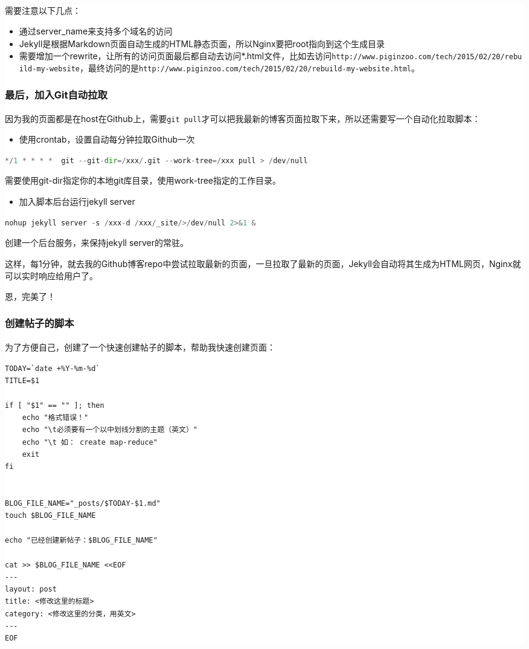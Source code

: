 需要注意以下几点：

- 通过server_name来支持多个域名的访问
- Jekyll是根据Markdown页面自动生成的HTML静态页面，所以Nginx要把root指向到这个生成目录
- 需要增加一个rewrite，让所有的访问页面最后都自动去访问\*.html文件，比如去访问`http://www.piginzoo.com/tech/2015/02/20/rebuild-my-website`，最终访问的是`http://www.piginzoo.com/tech/2015/02/20/rebuild-my-website.html`。

### 最后，加入Git自动拉取

因为我的页面都是在host在Github上，需要`git pull`才可以把我最新的博客页面拉取下来，所以还需要写一个自动化拉取脚本：

- 使用crontab，设置自动每分钟拉取Github一次

```python
*/1 * * * *  git --git-dir=/xxx/.git --work-tree=/xxx pull > /dev/null
```

需要使用git-dir指定你的本地git库目录，使用work-tree指定的工作目录。

- 加入脚本后台运行jekyll server

```python
nohup jekyll server -s /xxx-d /xxx/_site/>/dev/null 2>&1 &
```

创建一个后台服务，来保持jekyll server的常驻。

这样，每1分钟，就去我的Github博客repo中尝试拉取最新的页面，一旦拉取了最新的页面，Jekyll会自动将其生成为HTML网页，Nginx就可以实时响应给用户了。

恩，完美了！

### 创建帖子的脚本

为了方便自己，创建了一个快速创建帖子的脚本，帮助我快速创建页面：

```
TODAY=`date +%Y-%m-%d`
TITLE=$1

if [ "$1" == "" ]; then
	echo "格式错误！"
	echo "\t必须要有一个以中划线分割的主题（英文）"
	echo "\t 如： create map-reduce"
	exit
fi


BLOG_FILE_NAME="_posts/$TODAY-$1.md"
touch $BLOG_FILE_NAME

echo "已经创建新帖子：$BLOG_FILE_NAME"

cat >> $BLOG_FILE_NAME <<EOF
---
layout: post
title: <修改这里的标题>
category: <修改这里的分类，用英文>
---
EOF

```
